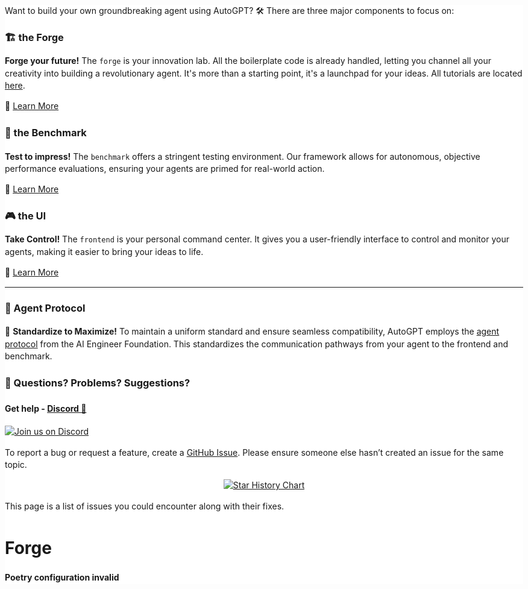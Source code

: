 Want to build your own groundbreaking agent using AutoGPT? 🛠️ There are three major components to focus on:

### 🏗️ the Forge

**Forge your future!** The `forge` is your innovation lab. All the boilerplate code is already handled, letting you channel all your creativity into building a revolutionary agent. It's more than a starting point, it's a launchpad for your ideas. All tutorials are located [here](https://medium.com/@aiedge/autogpt-forge-e3de53cc58ec).

📘 [Learn More](https://github.com/Significant-Gravitas/AutoGPT/tree/master/autogpts/forge)

### 🎯 the Benchmark

**Test to impress!** The `benchmark` offers a stringent testing environment. Our framework allows for autonomous, objective performance evaluations, ensuring your agents are primed for real-world action.

📘 [Learn More](https://github.com/Significant-Gravitas/AutoGPT/blob/master/benchmark)

### 🎮 the UI

**Take Control!** The `frontend` is your personal command center. It gives you a user-friendly interface to control and monitor your agents, making it easier to bring your ideas to life.

📘 [Learn More](https://github.com/Significant-Gravitas/AutoGPT/tree/master/frontend)

---

### 🔄 Agent Protocol

🔌 **Standardize to Maximize!** To maintain a uniform standard and ensure seamless compatibility, AutoGPT employs the [agent protocol](https://agentprotocol.ai/) from the AI Engineer Foundation. This standardizes the communication pathways from your agent to the frontend and benchmark.

### 🤔 Questions? Problems? Suggestions?

#### Get help - [Discord 💬](https://discord.gg/autogpt)

[![Join us on Discord](https://invidget.switchblade.xyz/autogpt)](https://discord.gg/autogpt)

To report a bug or request a feature, create a [GitHub Issue](https://github.com/Significant-Gravitas/AutoGPT/issues/new/choose). Please ensure someone else hasn’t created an issue for the same topic.

<p align="center">
  <a href="https://star-history.com/#Significant-Gravitas/AutoGPT&Date">
    <img src="https://api.star-history.com/svg?repos=Significant-Gravitas/AutoGPT&type=Date" alt="Star History Chart">
  </a>
</p>


This page is a list of issues you could encounter along with their fixes.

# Forge
**Poetry configuration invalid**
